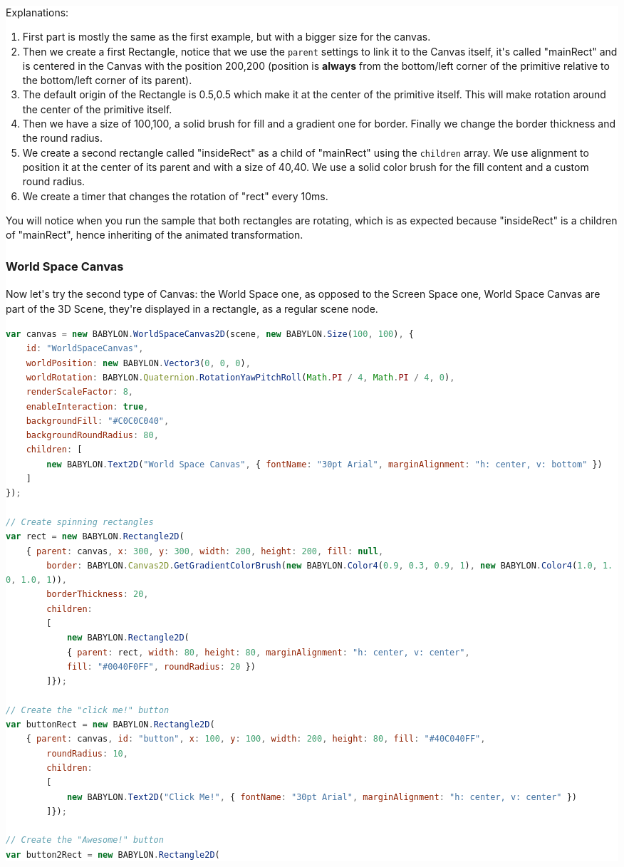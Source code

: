 Explanations:

1. First part is mostly the same as the first example, but with a bigger size for the canvas.
2. Then we create a first Rectangle, notice that we use the `parent` settings to link it to the Canvas itself, it's called "mainRect" and is centered in the Canvas with the position 200,200 (position is **always** from the bottom/left corner of the primitive relative to the bottom/left corner of its parent). 
3. The default origin of the Rectangle is 0.5,0.5 which make it at the center of the primitive itself. This will make rotation around the center of the primitive itself.
4. Then we have a size of 100,100, a solid brush for fill and a gradient one for border. Finally we change the border thickness and the round radius.
5. We create a second rectangle called "insideRect" as a child of "mainRect" using the `children` array. We use alignment to position it at the center of its parent and with a size of 40,40. We use a solid color brush for the fill content and a custom round radius.
6. We create a timer that changes the rotation of "rect" every 10ms.

You will notice when you run the sample that both rectangles are rotating, which is as expected because "insideRect" is a children of "mainRect", hence inheriting of the animated transformation.

### World Space Canvas

Now let's try the second type of Canvas: the World Space one, as opposed to the Screen Space one, World Space Canvas are part of the 3D Scene, they're displayed in a rectangle, as a regular scene node.

```javascript
var canvas = new BABYLON.WorldSpaceCanvas2D(scene, new BABYLON.Size(100, 100), {
    id: "WorldSpaceCanvas",
    worldPosition: new BABYLON.Vector3(0, 0, 0),
    worldRotation: BABYLON.Quaternion.RotationYawPitchRoll(Math.PI / 4, Math.PI / 4, 0),
    renderScaleFactor: 8,
    enableInteraction: true,
    backgroundFill: "#C0C0C040",
    backgroundRoundRadius: 80,
    children: [
        new BABYLON.Text2D("World Space Canvas", { fontName: "30pt Arial", marginAlignment: "h: center, v: bottom" })
    ]
});
	
// Create spinning rectangles
var rect = new BABYLON.Rectangle2D(
	{ parent: canvas, x: 300, y: 300, width: 200, height: 200, fill: null, 
		border: BABYLON.Canvas2D.GetGradientColorBrush(new BABYLON.Color4(0.9, 0.3, 0.9, 1), new BABYLON.Color4(1.0, 1.0, 1.0, 1)), 
		borderThickness: 20,
		children:
		[
	        new BABYLON.Rectangle2D(
			{ parent: rect, width: 80, height: 80, marginAlignment: "h: center, v: center", 
			fill: "#0040F0FF", roundRadius: 20 })
		]});
		 
// Create the "click me!" button
var buttonRect = new BABYLON.Rectangle2D(
	{ parent: canvas, id: "button", x: 100, y: 100, width: 200, height: 80, fill: "#40C040FF", 
		roundRadius: 10, 
		children: 
		[
			new BABYLON.Text2D("Click Me!", { fontName: "30pt Arial", marginAlignment: "h: center, v: center" })
		]});
		  
// Create the "Awesome!" button
var button2Rect = new BABYLON.Rectangle2D(
```